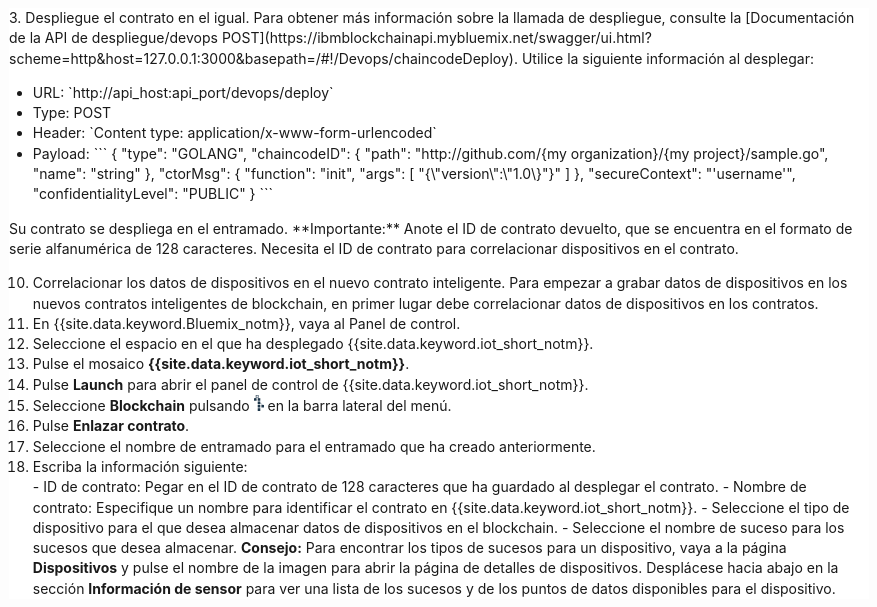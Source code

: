   </ul>
  3. Despliegue el contrato en el igual.
  Para obtener más información sobre la llamada de despliegue, consulte la [Documentación de la API de despliegue/devops POST](https://ibmblockchainapi.mybluemix.net/swagger/ui.html?scheme=http&host=127.0.0.1:3000&basepath=/#!/Devops/chaincodeDeploy).
  Utilice la siguiente información al desplegar:  
  <ul>
  <li>URL: `http://api_host:api_port/devops/deploy`
  <li>Type: POST
  <li>Header: `Content type: application/x-www-form-urlencoded`
  <li>Payload:  
  ```
  {
      "type": "GOLANG",   
      "chaincodeID": {  
      "path": "http://github.com/{my organization}/{my project}/sample.go",
      "name": "string"
    },
    "ctorMsg": {  
      "function": "init",  
      "args": [
        "{\"version\":\"1.0\}"}"
      ]
    },
    "secureContext": "'username'",
    "confidentialityLevel": "PUBLIC"
  }
  ```  
  </ul>  
  Su contrato se despliega en el entramado.  
  **Importante:** Anote el ID de contrato devuelto, que se encuentra en el formato de serie alfanumérica de 128 caracteres. Necesita el ID de contrato para correlacionar dispositivos en el contrato.  

10. Correlacionar los datos de dispositivos en el nuevo contrato inteligente.
  Para empezar a grabar datos de dispositivos en los nuevos contratos inteligentes de blockchain, en primer lugar debe correlacionar datos de dispositivos en los contratos.  
   1. En {{site.data.keyword.Bluemix_notm}}, vaya al Panel de control.
   2. Seleccione el espacio en el que ha desplegado {{site.data.keyword.iot_short_notm}}.
   3. Pulse el mosaico **{{site.data.keyword.iot_short_notm}}**.
   4. Pulse **Launch** para abrir el panel de control de {{site.data.keyword.iot_short_notm}}.
   5. Seleccione **Blockchain** pulsando ![Blockchain](images/platform_blockchain.png "Blockchain") en la barra lateral del menú.
   6. Pulse **Enlazar contrato**.
   6. Seleccione el nombre de entramado para el entramado que ha creado anteriormente.
   7. Escriba la información siguiente:  
     - ID de contrato: Pegar en el ID de contrato de 128 caracteres que ha guardado al desplegar el contrato.
     - Nombre de contrato: Especifique un nombre para identificar el contrato en {{site.data.keyword.iot_short_notm}}.
     - Seleccione el tipo de dispositivo para el que desea almacenar datos de dispositivos en el blockchain.
     - Seleccione el nombre de suceso para los sucesos que desea almacenar.
     **Consejo:** Para encontrar los tipos de sucesos para un dispositivo, vaya a la página **Dispositivos** y pulse el nombre de la imagen para abrir la página de detalles de dispositivos. Desplácese hacia abajo en la sección **Información de sensor** para ver una lista de los sucesos y de los puntos de datos disponibles para el dispositivo. 
